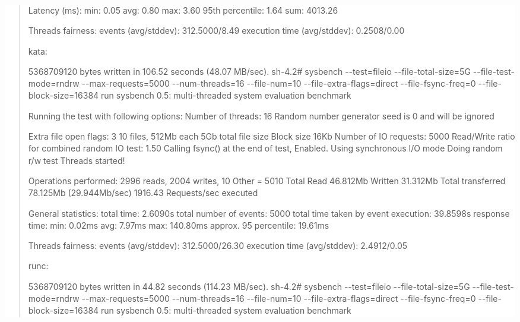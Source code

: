 > Latency (ms):
>       min:                                    0.05
>       avg:                                    0.80
>       max:                                    3.60
>       95th percentile:                        1.64
>       sum:                                 4013.26
>
> Threads fairness:
>  events (avg/stddev):           312.5000/8.49
>  execution time (avg/stddev):   0.2508/0.00
>
> 
>
> kata:
>
> 5368709120 bytes written in 106.52 seconds (48.07 MB/sec).
> sh-4.2#  sysbench --test=fileio --file-total-size=5G --file-test-mode=rndrw --max-requests=5000 --num-threads=16 --file-num=10 --file-extra-flags=direct --file-fsync-freq=0 --file-block-size=16384 run
> sysbench 0.5:  multi-threaded system evaluation benchmark
>
> Running the test with following options:
> Number of threads: 16
> Random number generator seed is 0 and will be ignored
>
>
> Extra file open flags: 3
> 10 files, 512Mb each
> 5Gb total file size
> Block size 16Kb
> Number of IO requests: 5000
> Read/Write ratio for combined random IO test: 1.50
> Calling fsync() at the end of test, Enabled.
> Using synchronous I/O mode
> Doing random r/w test
> Threads started!
>
> Operations performed:  2996 reads, 2004 writes, 10 Other = 5010 Total
> Read 46.812Mb  Written 31.312Mb  Total transferred 78.125Mb  (29.944Mb/sec)
> 1916.43 Requests/sec executed
>
> General statistics:
>  total time:                          2.6090s
>  total number of events:              5000
>  total time taken by event execution: 39.8598s
>  response time:
>       min:                                  0.02ms
>       avg:                                  7.97ms
>       max:                                140.80ms
>       approx.  95 percentile:              19.61ms
>
> Threads fairness:
>  events (avg/stddev):           312.5000/26.30
>  execution time (avg/stddev):   2.4912/0.05
>
> 
>
> runc:
>
> 5368709120 bytes written in 44.82 seconds (114.23 MB/sec).
> sh-4.2# sysbench --test=fileio --file-total-size=5G --file-test-mode=rndrw --max-requests=5000 --num-threads=16 --file-num=10 --file-extra-flags=direct --file-fsync-freq=0 --file-block-size=16384 run
> sysbench 0.5:  multi-threaded system evaluation benchmark
